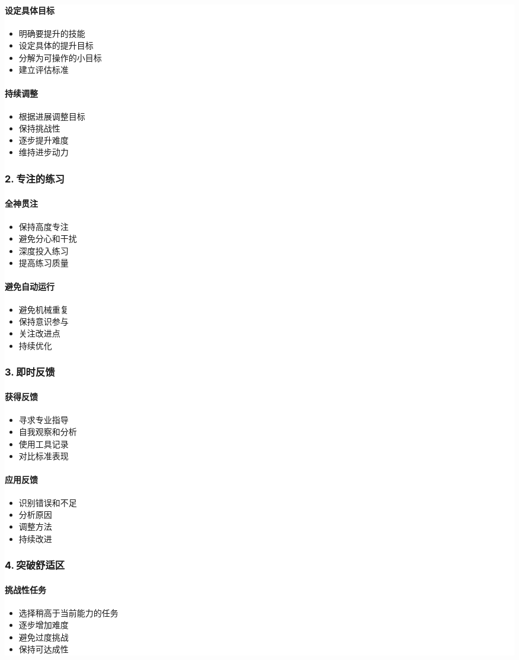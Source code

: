 #### 设定具体目标

- 明确要提升的技能
- 设定具体的提升目标
- 分解为可操作的小目标
- 建立评估标准

#### 持续调整

- 根据进展调整目标
- 保持挑战性
- 逐步提升难度
- 维持进步动力

### 2. 专注的练习

#### 全神贯注

- 保持高度专注
- 避免分心和干扰
- 深度投入练习
- 提高练习质量

#### 避免自动运行

- 避免机械重复
- 保持意识参与
- 关注改进点
- 持续优化

### 3. 即时反馈

#### 获得反馈

- 寻求专业指导
- 自我观察和分析
- 使用工具记录
- 对比标准表现

#### 应用反馈

- 识别错误和不足
- 分析原因
- 调整方法
- 持续改进

### 4. 突破舒适区

#### 挑战性任务

- 选择稍高于当前能力的任务
- 逐步增加难度
- 避免过度挑战
- 保持可达成性
